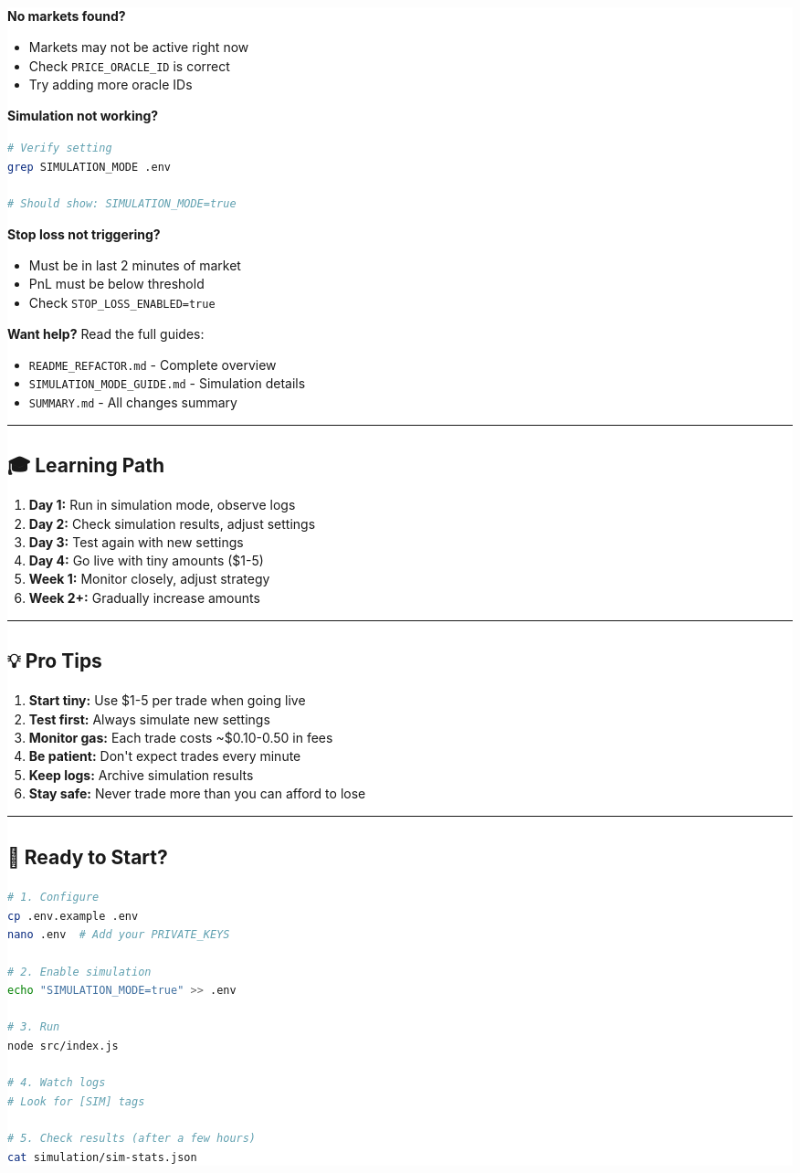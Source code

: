 **No markets found?**
- Markets may not be active right now
- Check `PRICE_ORACLE_ID` is correct
- Try adding more oracle IDs

**Simulation not working?**
```bash
# Verify setting
grep SIMULATION_MODE .env

# Should show: SIMULATION_MODE=true
```

**Stop loss not triggering?**
- Must be in last 2 minutes of market
- PnL must be below threshold
- Check `STOP_LOSS_ENABLED=true`

**Want help?**
Read the full guides:
- `README_REFACTOR.md` - Complete overview
- `SIMULATION_MODE_GUIDE.md` - Simulation details
- `SUMMARY.md` - All changes summary

---

## 🎓 Learning Path

1. **Day 1:** Run in simulation mode, observe logs
2. **Day 2:** Check simulation results, adjust settings
3. **Day 3:** Test again with new settings
4. **Day 4:** Go live with tiny amounts ($1-5)
5. **Week 1:** Monitor closely, adjust strategy
6. **Week 2+:** Gradually increase amounts

---

## 💡 Pro Tips

1. **Start tiny:** Use $1-5 per trade when going live
2. **Test first:** Always simulate new settings
3. **Monitor gas:** Each trade costs ~$0.10-0.50 in fees
4. **Be patient:** Don't expect trades every minute
5. **Keep logs:** Archive simulation results
6. **Stay safe:** Never trade more than you can afford to lose

---

## 🚀 Ready to Start?

```bash
# 1. Configure
cp .env.example .env
nano .env  # Add your PRIVATE_KEYS

# 2. Enable simulation
echo "SIMULATION_MODE=true" >> .env

# 3. Run
node src/index.js

# 4. Watch logs
# Look for [SIM] tags

# 5. Check results (after a few hours)
cat simulation/sim-stats.json
```